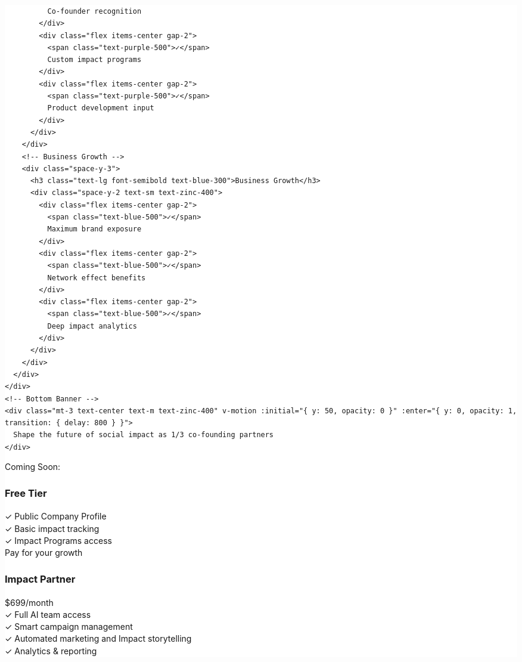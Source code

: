               Co-founder recognition
            </div>
            <div class="flex items-center gap-2">
              <span class="text-purple-500">✓</span>
              Custom impact programs
            </div>
            <div class="flex items-center gap-2">
              <span class="text-purple-500">✓</span>
              Product development input
            </div>
          </div>
        </div>
        <!-- Business Growth -->
        <div class="space-y-3">
          <h3 class="text-lg font-semibold text-blue-300">Business Growth</h3>
          <div class="space-y-2 text-sm text-zinc-400">
            <div class="flex items-center gap-2">
              <span class="text-blue-500">✓</span>
              Maximum brand exposure
            </div>
            <div class="flex items-center gap-2">
              <span class="text-blue-500">✓</span>
              Network effect benefits
            </div>
            <div class="flex items-center gap-2">
              <span class="text-blue-500">✓</span>
              Deep impact analytics
            </div>
          </div>
        </div>
      </div>
    </div>
    <!-- Bottom Banner -->
    <div class="mt-3 text-center text-m text-zinc-400" v-motion :initial="{ y: 50, opacity: 0 }" :enter="{ y: 0, opacity: 1, transition: { delay: 800 } }">
      Shape the future of social impact as 1/3 co-founding partners
    </div>
  </div>
  
  <div class="w-1/3 pl-12 space-y-6" v-motion :initial="{ x: 50, opacity: 0 }" :enter="{ y: -33, x: 0, opacity: 1, transition: { delay: 600 } }">
    <div class="text-2xl font-bold mb-3">Coming Soon:</div>
    <!-- Free Tier -->
    <div class="bg-zinc-900/50 rounded-xl p-6 border border-zinc-800">
      <h3 class="text-xl font-bold mb-3">Free Tier</h3>
      <div class="space-y-2 text-sm text-zinc-400">
        <div>✓ Public Company Profile</div>
        <div>✓ Basic impact tracking</div>
        <div>✓ Impact Programs access</div>
      </div>
      <div class="mt-3 text-xs text-zinc-500">Pay for your growth</div>
    </div>
    <!-- Impact Partner -->
    <div class="bg-gradient-to-br from-blue-500/20 to-indigo-500/20 rounded-xl p-6 border border-blue-500/30">
      <div class="flex justify-between items-start mb-4">
        <h3 class="text-xl font-bold">Impact Partner</h3>
        <div class="text-xl font-bold">$699<span class="text-sm font-normal">/month</span></div>
      </div>
      <div class="space-y-2 text-sm text-zinc-300">
        <div>✓ Full AI team access</div>
        <div>✓ Smart campaign management</div>
        <div>✓ Automated marketing and Impact storytelling</div>
        <div>✓ Analytics & reporting</div>